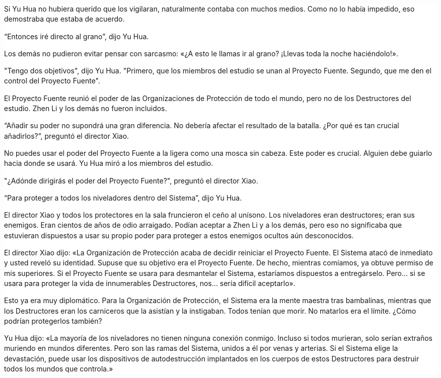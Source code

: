 
Si Yu Hua no hubiera querido que los vigilaran, naturalmente contaba con muchos medios. Como no lo había impedido, eso demostraba que estaba de acuerdo.



“Entonces iré directo al grano”, dijo Yu Hua.



Los demás no pudieron evitar pensar con sarcasmo: «¿A esto le llamas ir al grano? ¡Llevas toda la noche haciéndolo!».



"Tengo dos objetivos", dijo Yu Hua. "Primero, que los miembros del estudio se unan al Proyecto Fuente. Segundo, que me den el control del Proyecto Fuente".



El Proyecto Fuente reunió el poder de las Organizaciones de Protección de todo el mundo, pero no de los Destructores del estudio. Zhen Li y los demás no fueron incluidos.



“Añadir su poder no supondrá una gran diferencia. No debería afectar el resultado de la batalla. ¿Por qué es tan crucial añadirlos?”, preguntó el director Xiao.



No puedes usar el poder del Proyecto Fuente a la ligera como una mosca sin cabeza. Este poder es crucial. Alguien debe guiarlo hacia donde se usará. Yu Hua miró a los miembros del estudio.



"¿Adónde dirigirás el poder del Proyecto Fuente?", preguntó el director Xiao.



“Para proteger a todos los niveladores dentro del Sistema”, dijo Yu Hua.



El director Xiao y todos los protectores en la sala fruncieron el ceño al unísono. Los niveladores eran destructores; eran sus enemigos. Eran cientos de años de odio arraigado. Podían aceptar a Zhen Li y a los demás, pero eso no significaba que estuvieran dispuestos a usar su propio poder para proteger a estos enemigos ocultos aún desconocidos.



El director Xiao dijo: «La Organización de Protección acaba de decidir reiniciar el Proyecto Fuente. El Sistema atacó de inmediato y usted reveló su identidad. Supuse que su objetivo era el Proyecto Fuente. De hecho, mientras comíamos, ya obtuve permiso de mis superiores. Si el Proyecto Fuente se usara para desmantelar el Sistema, estaríamos dispuestos a entregárselo. Pero… si se usara para proteger la vida de innumerables Destructores, nos… sería difícil aceptarlo».



Esto ya era muy diplomático. Para la Organización de Protección, el Sistema era la mente maestra tras bambalinas, mientras que los Destructores eran los carniceros que la asistían y la instigaban. Todos tenían que morir. No matarlos era el límite. ¿Cómo podrían protegerlos también?



Yu Hua dijo: «La mayoría de los niveladores no tienen ninguna conexión conmigo. Incluso si todos murieran, solo serían extraños muriendo en mundos diferentes. Pero son las ramas del Sistema, unidos a él por venas y arterias. Si el Sistema elige la devastación, puede usar los dispositivos de autodestrucción implantados en los cuerpos de estos Destructores para destruir todos los mundos que controla.»

